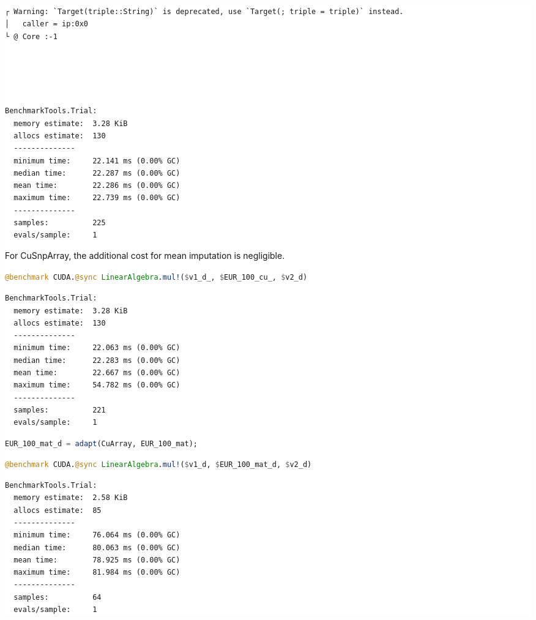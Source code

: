     ┌ Warning: `Target(triple::String)` is deprecated, use `Target(; triple = triple)` instead.
    │   caller = ip:0x0
    └ @ Core :-1





    BenchmarkTools.Trial: 
      memory estimate:  3.28 KiB
      allocs estimate:  130
      --------------
      minimum time:     22.141 ms (0.00% GC)
      median time:      22.287 ms (0.00% GC)
      mean time:        22.286 ms (0.00% GC)
      maximum time:     22.739 ms (0.00% GC)
      --------------
      samples:          225
      evals/sample:     1



For CuSnpArray, the additional cost for mean imputation is negligible.


```julia
@benchmark CUDA.@sync LinearAlgebra.mul!($v1_d_, $EUR_100_cu_, $v2_d)
```




    BenchmarkTools.Trial: 
      memory estimate:  3.28 KiB
      allocs estimate:  130
      --------------
      minimum time:     22.063 ms (0.00% GC)
      median time:      22.283 ms (0.00% GC)
      mean time:        22.667 ms (0.00% GC)
      maximum time:     54.782 ms (0.00% GC)
      --------------
      samples:          221
      evals/sample:     1




```julia
EUR_100_mat_d = adapt(CuArray, EUR_100_mat);
```


```julia
@benchmark CUDA.@sync LinearAlgebra.mul!($v1_d, $EUR_100_mat_d, $v2_d)
```




    BenchmarkTools.Trial: 
      memory estimate:  2.58 KiB
      allocs estimate:  85
      --------------
      minimum time:     76.064 ms (0.00% GC)
      median time:      80.063 ms (0.00% GC)
      mean time:        78.925 ms (0.00% GC)
      maximum time:     81.984 ms (0.00% GC)
      --------------
      samples:          64
      evals/sample:     1

